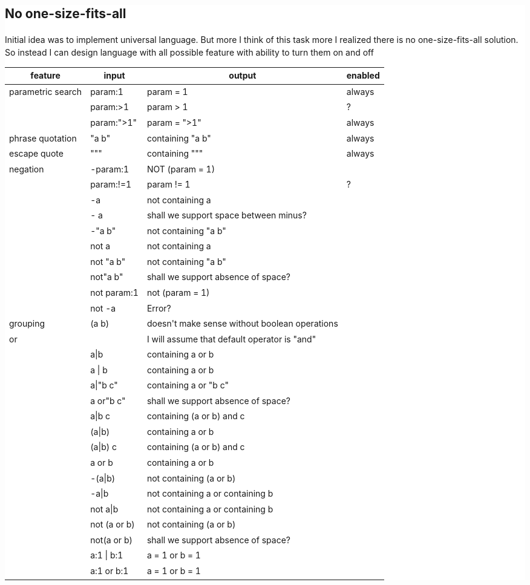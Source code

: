 ## No one-size-fits-all

Initial idea was to implement universal language. But more I think of this task more I realized there is no one-size-fits-all solution. So instead I can design language with all possible feature with ability to turn them on and off

| feature              | input        | output                                        | enabled |
| -------------------- | ------------ | --------------------------------------------- | ------- |
| parametric search    | param:1      | param = 1                                     | always  |
|                      | param:>1     | param > 1                                     | ?       |
|                      | param:">1"   | param = ">1"                                  | always  |
| phrase quotation     | "a b"        | containing "a b"                              | always  |
| escape quote         | "\""         | containing "\""                               | always  |
| negation             | -param:1     | NOT (param = 1)                               |         |
|                      | param:!=1    | param != 1                                    | ?       |
|                      | -a           | not containing a                              |         |
|                      | - a          | shall we support space between minus?         |         |
|                      | -"a b"       | not containing "a b"                          |         |
|                      | not a        | not containing a                              |         |
|                      | not "a b"    | not containing "a b"                          |         |
|                      | not"a b"     | shall we support absence of space?            |         |
|                      | not param:1  | not (param = 1)                               |         |
|                      | not -a       | Error?                                        |         |
| grouping             | (a b)        | doesn't make sense without boolean operations |         |
| or                   |              | I will assume that default operator is "and"  |         |
|                      | a\|b         | containing a or b                             |         |
|                      | a \| b       | containing a or b                             |         |
|                      | a\|"b c"     | containing a or "b c"                         |         |
|                      | a or"b c"    | shall we support absence of space?            |         |
|                      | a\|b c       | containing (a or b) and c                     |         |
|                      | (a\|b)       | containing a or b                             |         |
|                      | (a\|b) c     | containing (a or b) and c                     |         |
|                      | a or b       | containing a or b                             |         |
|                      | -(a\|b)      | not containing (a or b)                       |         |
|                      | -a\|b        | not containing a or containing b              |         |
|                      | not a\|b     | not containing a or containing b              |         |
|                      | not (a or b) | not containing (a or b)                       |         |
|                      | not(a or b)  | shall we support absence of space?            |         |
|                      | a:1 \| b:1   | a = 1 or b = 1                                |         |
|                      | a:1 or b:1   | a = 1 or b = 1                                |         |